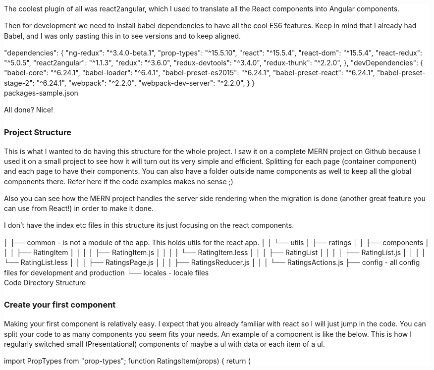 <p>The coolest plugin of all was react2angular, which I used to translate all the React components into Angular components.</p>
<p>Then for development we need to install babel dependencies to have all the cool ES6 features. Keep in mind that I already had Babel, and I was only pasting this in to see versions and to keep aligned.</p>
"dependencies": {
"ng-redux": "^3.4.0-beta.1",
"prop-types": "^15.5.10",
"react": "^15.5.4",
"react-dom": "^15.5.4",
"react-redux": "^5.0.5",
"react2angular": "^1.1.3",
"redux": "^3.6.0",
"redux-devtools": "^3.4.0",
"redux-thunk": "^2.2.0",
},
"devDependencies": {
"babel-core": "^6.24.1",
"babel-loader": "^6.4.1",
"babel-preset-es2015": "^6.24.1",
"babel-preset-react": "^6.24.1",
"babel-preset-stage-2": "^6.24.1",
"webpack": "^2.2.0",
"webpack-dev-server": "^2.2.0",
}
}</code></pre>
<figcaption>packages-sample.json</figcaption>
</figure>
<p>All done? Nice!</p>
<h3 id="project-structure">Project Structure</h3>
<p>This is what I wanted to do having this structure for the whole project. I saw it on a complete MERN project on Github because I used it on a small project to see how it will turn out its very simple and efficient. Splitting for each page (container component) and each page to have their components. You can also have a folder outside name components as well to keep all the global components there. Refer here if the code examples makes no sense ;)</p>
<p>Also you can see how the MERN project handles the server side rendering when the migration is done (another great feature you can use from React!) in order to make it done.</p>
<p>I don’t have the index etc files in this structure its just focusing on the react components.</p>
│   ├── common - is not a module of the app. This holds utils for the react app.
│   │   └── utils
│   ├── ratings
│   │   ├── components
│   │   │   ├── RatingItem
│   │   │   │   ├── RatingItem.js
│   │   │   │   └── RatingItem.less
│   │   │   ├── RatingList
│   │   │   │   ├── RatingList.js
│   │   │   │   └── RatingList.less
│   │   │   ├── RatingsPage.js
│   │   │   ├── RatingsReducer.js
│   │   │   └── RatingsActions.js
├── config - all config files for development and production
└── locales - locale files</code></pre>
<figcaption>Code Directory Structure</figcaption>
</figure>
<h3 id="create-your-first-component">Create your first component</h3>
<p>Making your first component is relatively easy. I expect that you already familiar with react so I will just jump in the code. You can split your code to as many components you seem fits your needs. An example of a component is like the below. This is how I regularly switched small (Presentational) components of maybe a ul with data or each item of a ul.</p>
import PropTypes from "prop-types";
function RatingsItem(props) {
return (